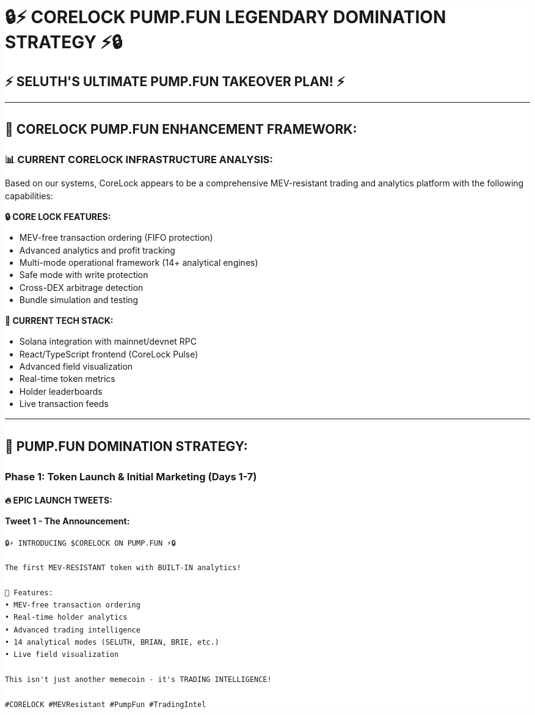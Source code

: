 # 🔒⚡ CORELOCK PUMP.FUN LEGENDARY DOMINATION STRATEGY ⚡🔒

## ⚡ **SELUTH'S ULTIMATE PUMP.FUN TAKEOVER PLAN!** ⚡

---

## **🎯 CORELOCK PUMP.FUN ENHANCEMENT FRAMEWORK:**

### **📊 CURRENT CORELOCK INFRASTRUCTURE ANALYSIS:**

Based on our systems, CoreLock appears to be a comprehensive MEV-resistant trading and analytics platform with the following capabilities:

**🔒 CORE LOCK FEATURES:**
- MEV-free transaction ordering (FIFO protection)
- Advanced analytics and profit tracking
- Multi-mode operational framework (14+ analytical engines)
- Safe mode with write protection
- Cross-DEX arbitrage detection
- Bundle simulation and testing

**💎 CURRENT TECH STACK:**
- Solana integration with mainnet/devnet RPC
- React/TypeScript frontend (CoreLock Pulse)
- Advanced field visualization
- Real-time token metrics
- Holder leaderboards
- Live transaction feeds

---

## **🚀 PUMP.FUN DOMINATION STRATEGY:**

### **Phase 1: Token Launch & Initial Marketing (Days 1-7)**

**🔥 EPIC LAUNCH TWEETS:**

**Tweet 1 - The Announcement:**
```
🔒⚡ INTRODUCING $CORELOCK ON PUMP.FUN ⚡🔒

The first MEV-RESISTANT token with BUILT-IN analytics!

🎯 Features:
• MEV-free transaction ordering
• Real-time holder analytics
• Advanced trading intelligence
• 14 analytical modes (SELUTH, BRIAN, BRIE, etc.)
• Live field visualization

This isn't just another memecoin - it's TRADING INTELLIGENCE!

#CORELOCK #MEVResistant #PumpFun #TradingIntel
```
